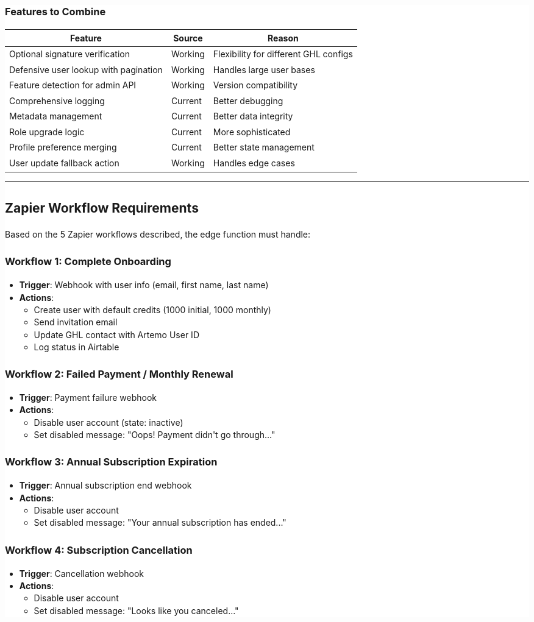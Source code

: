 ### Features to Combine

| Feature | Source | Reason |
|---------|--------|--------|
| Optional signature verification | Working | Flexibility for different GHL configs |
| Defensive user lookup with pagination | Working | Handles large user bases |
| Feature detection for admin API | Working | Version compatibility |
| Comprehensive logging | Current | Better debugging |
| Metadata management | Current | Better data integrity |
| Role upgrade logic | Current | More sophisticated |
| Profile preference merging | Current | Better state management |
| User update fallback action | Working | Handles edge cases |

---

## Zapier Workflow Requirements

Based on the 5 Zapier workflows described, the edge function must handle:

### Workflow 1: Complete Onboarding
- **Trigger**: Webhook with user info (email, first name, last name)
- **Actions**:
  - Create user with default credits (1000 initial, 1000 monthly)
  - Send invitation email
  - Update GHL contact with Artemo User ID
  - Log status in Airtable

### Workflow 2: Failed Payment / Monthly Renewal
- **Trigger**: Payment failure webhook
- **Actions**:
  - Disable user account (state: inactive)
  - Set disabled message: "Oops! Payment didn't go through..."

### Workflow 3: Annual Subscription Expiration
- **Trigger**: Annual subscription end webhook
- **Actions**:
  - Disable user account
  - Set disabled message: "Your annual subscription has ended..."

### Workflow 4: Subscription Cancellation
- **Trigger**: Cancellation webhook
- **Actions**:
  - Disable user account
  - Set disabled message: "Looks like you canceled..."

